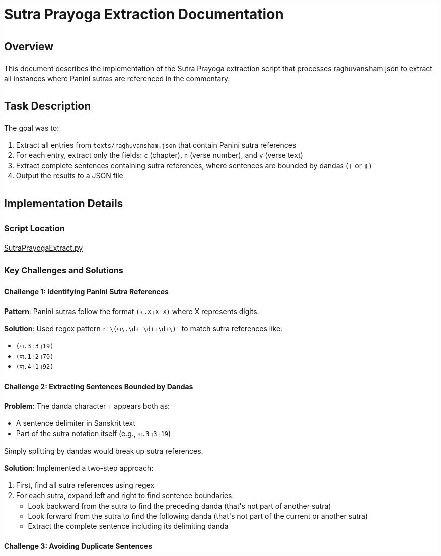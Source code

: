 # Sutra Prayoga Extraction Documentation

## Overview

This document describes the implementation of the Sutra Prayoga extraction script that processes [raghuvansham.json](../../../texts/raghuvansham.json) to extract all instances where Panini sutras are referenced in the commentary.

## Task Description

The goal was to:
1. Extract all entries from `texts/raghuvansham.json` that contain Panini sutra references
2. For each entry, extract only the fields: `c` (chapter), `n` (verse number), and `v` (verse text)
3. Extract complete sentences containing sutra references, where sentences are bounded by dandas (। or ॥)
4. Output the results to a JSON file

## Implementation Details

### Script Location

[SutraPrayogaExtract.py](../SutraPrayogaExtract.py)

### Key Challenges and Solutions

#### Challenge 1: Identifying Panini Sutra References

**Pattern**: Panini sutras follow the format `(पा.X।X।X)` where X represents digits.

**Solution**: Used regex pattern `r'\(पा\.\d+।\d+।\d+\)'` to match sutra references like:
- `(पा.3।3।19)`
- `(पा.1।2।70)`
- `(पा.4।1।92)`

#### Challenge 2: Extracting Sentences Bounded by Dandas

**Problem**: The danda character `।` appears both as:
- A sentence delimiter in Sanskrit text
- Part of the sutra notation itself (e.g., `पा.3।3।19`)

Simply splitting by dandas would break up sutra references.

**Solution**: Implemented a two-step approach:
1. First, find all sutra references using regex
2. For each sutra, expand left and right to find sentence boundaries:
   - Look backward from the sutra to find the preceding danda (that's not part of another sutra)
   - Look forward from the sutra to find the following danda (that's not part of the current or another sutra)
   - Extract the complete sentence including its delimiting danda

#### Challenge 3: Avoiding Duplicate Sentences
